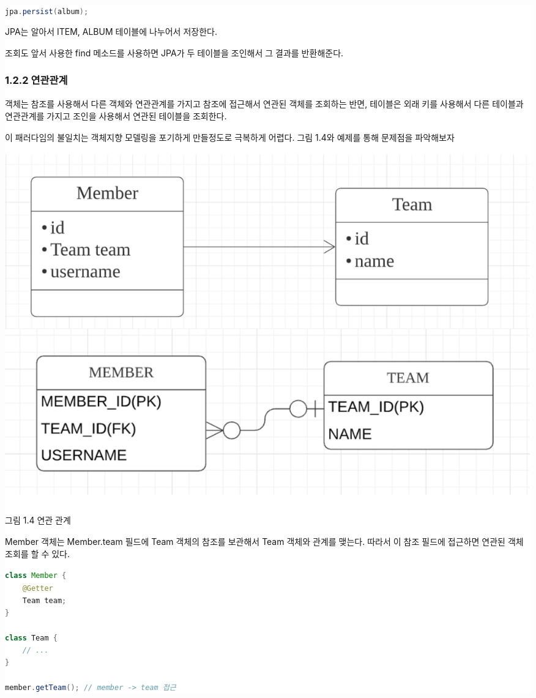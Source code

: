 ```java
jpa.persist(album);
```

JPA는 알아서 ITEM, ALBUM 테이블에 나누어서 저장한다.

조회도 앞서 사용한 find 메소드를 사용하면 JPA가 두 테이블을 조인해서 그 결과를 반환해준다.

### 1.2.2 연관관계

객체는 참조를 사용해서 다른 객체와 연관관계를 가지고 참조에 접근해서 연관된 객체를 조회하는 반면, 테이블은 외래 키를 사용해서 다른 테이블과 연관관계를 가지고 조인을 사용해서 연관된 테이블을 조회한다.

이 패러다임의 불일치는 객체지향 모델링을 포기하게 만들정도로 극복하게 어렵다. 그림 1.4와 예제를 통해 문제점을 파악해보자

![1.4](../../img/JPA/1.4.png) 그림 1.4 연관 관계

Member 객체는 Member.team 필드에 Team 객체의 참조를 보관해서 Team 객체와 관계를 맺는다. 따라서 이 참조 필드에 접근하면 연관된 객체 조회를 할 수 있다.

```java
class Member {
    @Getter
    Team team;
}

class Team {
    // ...
}

member.getTeam(); // member -> team 접근
```
